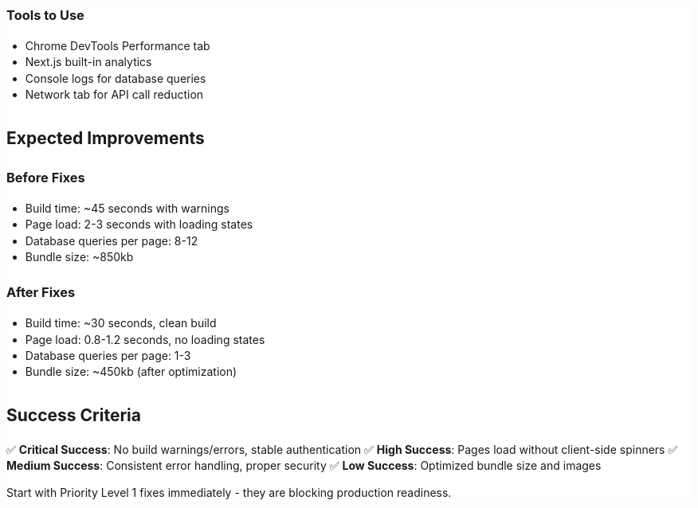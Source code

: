 ### Tools to Use
- Chrome DevTools Performance tab
- Next.js built-in analytics
- Console logs for database queries
- Network tab for API call reduction

## Expected Improvements

### Before Fixes
- Build time: ~45 seconds with warnings
- Page load: 2-3 seconds with loading states
- Database queries per page: 8-12
- Bundle size: ~850kb

### After Fixes
- Build time: ~30 seconds, clean build
- Page load: 0.8-1.2 seconds, no loading states
- Database queries per page: 1-3
- Bundle size: ~450kb (after optimization)

## Success Criteria

✅ **Critical Success**: No build warnings/errors, stable authentication
✅ **High Success**: Pages load without client-side spinners
✅ **Medium Success**: Consistent error handling, proper security
✅ **Low Success**: Optimized bundle size and images

Start with Priority Level 1 fixes immediately - they are blocking production readiness.